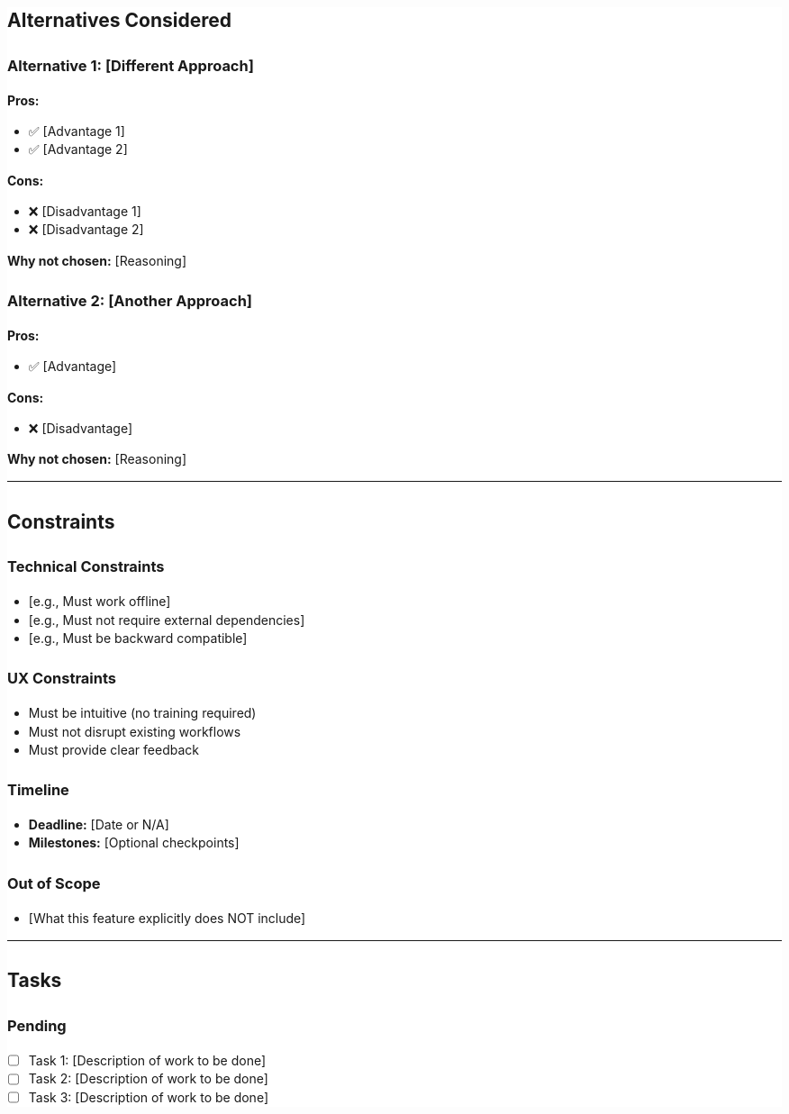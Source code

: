 
## Alternatives Considered

### Alternative 1: [Different Approach]
**Pros:**
- ✅ [Advantage 1]
- ✅ [Advantage 2]

**Cons:**
- ❌ [Disadvantage 1]
- ❌ [Disadvantage 2]

**Why not chosen:** [Reasoning]

### Alternative 2: [Another Approach]
**Pros:**
- ✅ [Advantage]

**Cons:**
- ❌ [Disadvantage]

**Why not chosen:** [Reasoning]

---

## Constraints

### Technical Constraints
- [e.g., Must work offline]
- [e.g., Must not require external dependencies]
- [e.g., Must be backward compatible]

### UX Constraints
- Must be intuitive (no training required)
- Must not disrupt existing workflows
- Must provide clear feedback

### Timeline
- **Deadline:** [Date or N/A]
- **Milestones:** [Optional checkpoints]

### Out of Scope
- [What this feature explicitly does NOT include]

---

## Tasks

### Pending
- [ ] Task 1: [Description of work to be done]
- [ ] Task 2: [Description of work to be done]
- [ ] Task 3: [Description of work to be done]
